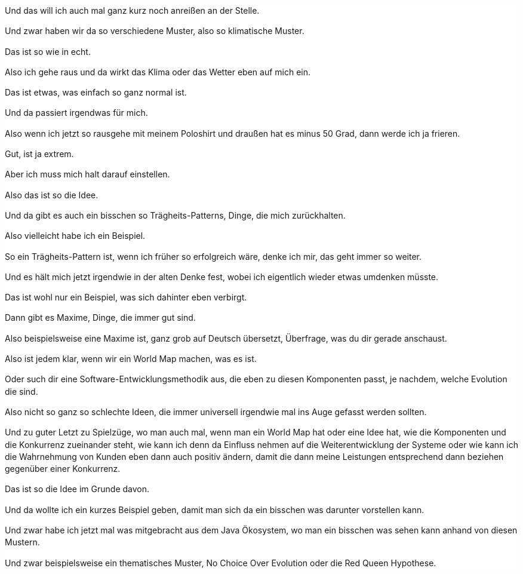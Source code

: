 Und das will ich auch mal ganz kurz noch anreißen an der Stelle.

Und zwar haben wir da so verschiedene Muster, also so klimatische Muster.

Das ist so wie in echt.

Also ich gehe raus und da wirkt das Klima oder das Wetter eben auf mich ein.

Das ist etwas, was einfach so ganz normal ist.

Und da passiert irgendwas für mich.

Also wenn ich jetzt so rausgehe mit meinem Poloshirt und draußen hat es minus 50 Grad, dann werde ich ja frieren.

Gut, ist ja extrem.

Aber ich muss mich halt darauf einstellen.

Also das ist so die Idee.

Und da gibt es auch ein bisschen so Trägheits-Patterns, Dinge, die mich zurückhalten.

Also vielleicht habe ich ein Beispiel.

So ein Trägheits-Pattern ist, wenn ich früher so erfolgreich wäre, denke ich mir, das geht immer so weiter.

Und es hält mich jetzt irgendwie in der alten Denke fest, wobei ich eigentlich wieder etwas umdenken müsste.

Das ist wohl nur ein Beispiel, was sich dahinter eben verbirgt.

Dann gibt es Maxime, Dinge, die immer gut sind.

Also beispielsweise eine Maxime ist, ganz grob auf Deutsch übersetzt, Überfrage, was du dir gerade anschaust.

Also ist jedem klar, wenn wir ein World Map machen, was es ist.

Oder such dir eine Software-Entwicklungsmethodik aus, die eben zu diesen Komponenten passt, je nachdem, welche Evolution die sind.

Also nicht so ganz so schlechte Ideen, die immer universell irgendwie mal ins Auge gefasst werden sollten.

Und zu guter Letzt zu Spielzüge, wo man auch mal, wenn man ein World Map hat oder eine Idee hat, wie die Komponenten und die Konkurrenz zueinander steht, wie kann ich denn da Einfluss nehmen auf die Weiterentwicklung der Systeme oder wie kann ich die Wahrnehmung von Kunden eben dann auch positiv ändern, damit die dann meine Leistungen entsprechend dann beziehen gegenüber einer Konkurrenz.

Das ist so die Idee im Grunde davon.

Und da wollte ich ein kurzes Beispiel geben, damit man sich da ein bisschen was darunter vorstellen kann.

Und zwar habe ich jetzt mal was mitgebracht aus dem Java Ökosystem, wo man ein bisschen was sehen kann anhand von diesen Mustern.

Und zwar beispielsweise ein thematisches Muster, No Choice Over Evolution oder die Red Queen Hypothese.
